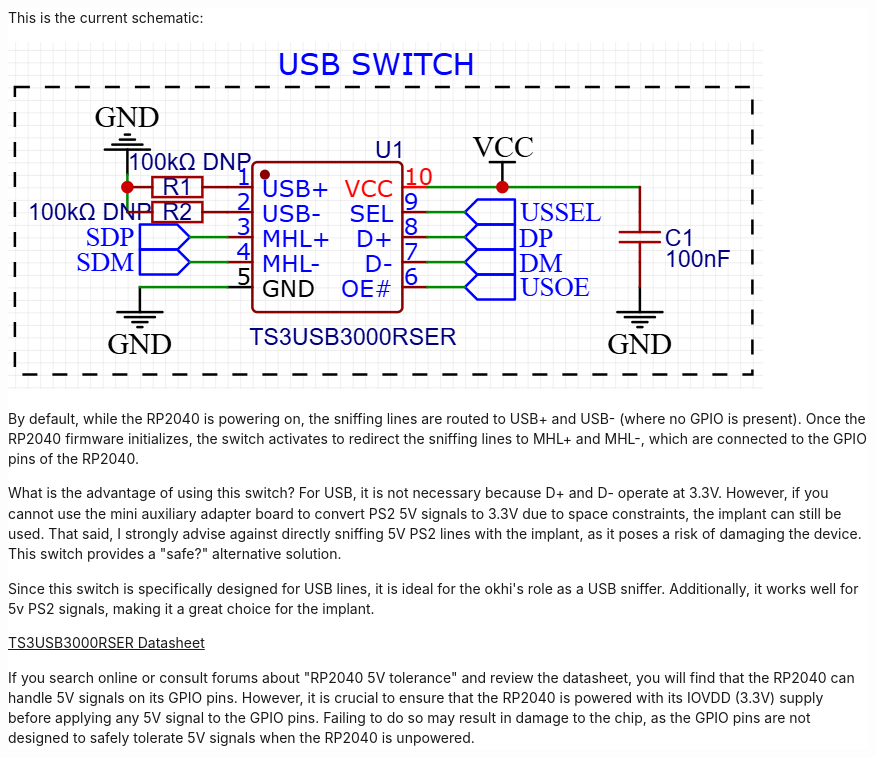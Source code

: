 This is the current schematic:

![](stuff/images/usbswsche.png)

By default, while the RP2040 is powering on, the sniffing lines are routed to USB+ and USB- (where no GPIO is present). Once the RP2040 firmware initializes, the switch activates to redirect the sniffing lines to MHL+ and MHL-, which are connected to the GPIO pins of the RP2040.

What is the advantage of using this switch? For USB, it is not necessary because D+ and D- operate at 3.3V. However, if you cannot use the mini auxiliary adapter board to convert PS2 5V signals to 3.3V due to space constraints, the implant can still be used. That said, I strongly advise against directly sniffing 5V PS2 lines with the implant, as it poses a risk of damaging the device. This switch provides a "safe?" alternative solution.

Since this switch is specifically designed for USB lines, it is ideal for the okhi's role as a USB sniffer. Additionally, it works well for 5v PS2 signals, making it a great choice for the implant.

[TS3USB3000RSER Datasheet](stuff/ts3usb3000.pdf)

If you search online or consult forums about "RP2040 5V tolerance" and review the datasheet, you will find that the RP2040 can handle 5V signals on its GPIO pins. However, it is crucial to ensure that the RP2040 is powered with its IOVDD (3.3V) supply before applying any 5V signal to the GPIO pins. Failing to do so may result in damage to the chip, as the GPIO pins are not designed to safely tolerate 5V signals when the RP2040 is unpowered.
